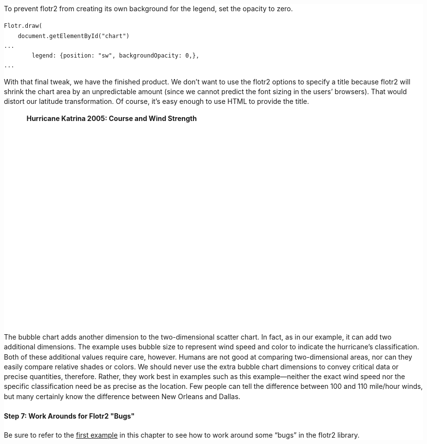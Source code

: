 To prevent flotr2 from creating its own background for the legend, set the opacity to zero.

```language-javascript
Flotr.draw(
    document.getElementById("chart")
...
        legend: {position: "sw", backgroundOpacity: 0,},
...
```

With that final tweak, we have the finished product. We don’t want to use the flotr2 options to specify a title because flotr2 will shrink the chart area by an unpredictable amount (since we cannot predict the font sizing in the users’ browsers). That would distort our latitude transformation. Of course, it’s easy enough to use HTML to provide the title.

<style>
#bubble-chart4 .flotr-legend { padding: 5px; background-color: #ececec;}
</style>
<strong>&nbsp;&nbsp;&nbsp;&nbsp;&nbsp;&nbsp;&nbsp;&nbsp;&nbsp;&nbsp;&nbsp;&nbsp;&nbsp;&nbsp;Hurricane Katrina 2005: Course and Wind Strength</strong>
<figure id="bubble-chart4" style="width:600px;height:400px;"></figure>

The bubble chart adds another dimension to the two-dimensional scatter chart. In fact, as in our example, it can add two additional dimensions. The example uses bubble size to represent wind speed and color to indicate the hurricane’s classification. Both of these additional values require care, however. Humans are not good at comparing two-dimensional areas, nor can they easily compare relative shades or colors. We should never use the extra bubble chart dimensions to convey critical data or precise quantities, therefore. Rather, they work best in examples such as this example—neither the exact wind speed nor the specific classification need be as precise as the location. Few people can tell the difference between 100 and 110 mile/hour winds, but many certainly know the difference between New Orleans and Dallas.

#### Step 7: Work Arounds for Flotr2 "Bugs"

Be sure to refer to the [first example](#id1) in this chapter to see how to work around some “bugs” in the flotr2 library.

<script>
contentLoaded.done(function() {

var katrina = [
    { north: 23.2, west: 75.5, wind:  35 },
    { north: 24.0, west: 76.4, wind:  35 },
    { north: 25.2, west: 77.0, wind:  45 },
    { north: 26.0, west: 77.6, wind:  45 },
    { north: 26.2, west: 78.7, wind:  50 },
    { north: 26.1, west: 79.9, wind:  75 },
    { north: 25.5, west: 80.7, wind:  75 },
    { north: 25.1, west: 82.2, wind: 100 },
    { north: 24.8, west: 82.9, wind: 100 },
    { north: 24.4, west: 84.0, wind: 110 },
    { north: 24.4, west: 84.6, wind: 115 },
    { north: 25.1, west: 86.8, wind: 145 },
    { north: 25.7, west: 87.7, wind: 160 },
    { north: 26.5, west: 88.6, wind: 175 },
    { north: 27.9, west: 89.5, wind: 160 },
    { north: 29.7, west: 89.6, wind: 135 },
    { north: 30.8, west: 89.6, wind: 105 },
    { north: 31.9, west: 89.6, wind:  75 },
    { north: 32.9, west: 88.9, wind:  65 },
    { north: 34.7, west: 88.4, wind:  50 },
];
var get_points = function(source_array, filter_function) {
    var result = [];
    for (var i=0; i<source_array.length; i++) {
        if ( (typeof filter_function === "undefined")
